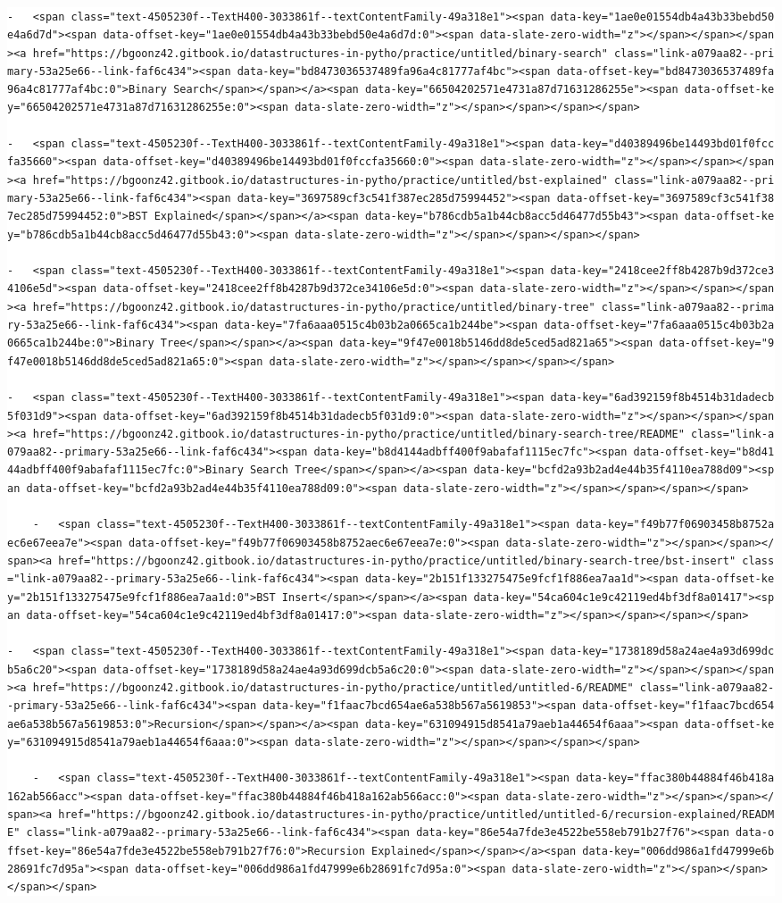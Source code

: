     -   <span class="text-4505230f--TextH400-3033861f--textContentFamily-49a318e1"><span data-key="1ae0e01554db4a43b33bebd50e4a6d7d"><span data-offset-key="1ae0e01554db4a43b33bebd50e4a6d7d:0"><span data-slate-zero-width="z">​</span></span></span><a href="https://bgoonz42.gitbook.io/datastructures-in-pytho/practice/untitled/binary-search" class="link-a079aa82--primary-53a25e66--link-faf6c434"><span data-key="bd8473036537489fa96a4c81777af4bc"><span data-offset-key="bd8473036537489fa96a4c81777af4bc:0">Binary Search</span></span></a><span data-key="66504202571e4731a87d71631286255e"><span data-offset-key="66504202571e4731a87d71631286255e:0"><span data-slate-zero-width="z">​</span></span></span></span>

    -   <span class="text-4505230f--TextH400-3033861f--textContentFamily-49a318e1"><span data-key="d40389496be14493bd01f0fccfa35660"><span data-offset-key="d40389496be14493bd01f0fccfa35660:0"><span data-slate-zero-width="z">​</span></span></span><a href="https://bgoonz42.gitbook.io/datastructures-in-pytho/practice/untitled/bst-explained" class="link-a079aa82--primary-53a25e66--link-faf6c434"><span data-key="3697589cf3c541f387ec285d75994452"><span data-offset-key="3697589cf3c541f387ec285d75994452:0">BST Explained</span></span></a><span data-key="b786cdb5a1b44cb8acc5d46477d55b43"><span data-offset-key="b786cdb5a1b44cb8acc5d46477d55b43:0"><span data-slate-zero-width="z">​</span></span></span></span>

    -   <span class="text-4505230f--TextH400-3033861f--textContentFamily-49a318e1"><span data-key="2418cee2ff8b4287b9d372ce34106e5d"><span data-offset-key="2418cee2ff8b4287b9d372ce34106e5d:0"><span data-slate-zero-width="z">​</span></span></span><a href="https://bgoonz42.gitbook.io/datastructures-in-pytho/practice/untitled/binary-tree" class="link-a079aa82--primary-53a25e66--link-faf6c434"><span data-key="7fa6aaa0515c4b03b2a0665ca1b244be"><span data-offset-key="7fa6aaa0515c4b03b2a0665ca1b244be:0">Binary Tree</span></span></a><span data-key="9f47e0018b5146dd8de5ced5ad821a65"><span data-offset-key="9f47e0018b5146dd8de5ced5ad821a65:0"><span data-slate-zero-width="z">​</span></span></span></span>

    -   <span class="text-4505230f--TextH400-3033861f--textContentFamily-49a318e1"><span data-key="6ad392159f8b4514b31dadecb5f031d9"><span data-offset-key="6ad392159f8b4514b31dadecb5f031d9:0"><span data-slate-zero-width="z">​</span></span></span><a href="https://bgoonz42.gitbook.io/datastructures-in-pytho/practice/untitled/binary-search-tree/README" class="link-a079aa82--primary-53a25e66--link-faf6c434"><span data-key="b8d4144adbff400f9abafaf1115ec7fc"><span data-offset-key="b8d4144adbff400f9abafaf1115ec7fc:0">Binary Search Tree</span></span></a><span data-key="bcfd2a93b2ad4e44b35f4110ea788d09"><span data-offset-key="bcfd2a93b2ad4e44b35f4110ea788d09:0"><span data-slate-zero-width="z">​</span></span></span></span>

        -   <span class="text-4505230f--TextH400-3033861f--textContentFamily-49a318e1"><span data-key="f49b77f06903458b8752aec6e67eea7e"><span data-offset-key="f49b77f06903458b8752aec6e67eea7e:0"><span data-slate-zero-width="z">​</span></span></span><a href="https://bgoonz42.gitbook.io/datastructures-in-pytho/practice/untitled/binary-search-tree/bst-insert" class="link-a079aa82--primary-53a25e66--link-faf6c434"><span data-key="2b151f133275475e9fcf1f886ea7aa1d"><span data-offset-key="2b151f133275475e9fcf1f886ea7aa1d:0">BST Insert</span></span></a><span data-key="54ca604c1e9c42119ed4bf3df8a01417"><span data-offset-key="54ca604c1e9c42119ed4bf3df8a01417:0"><span data-slate-zero-width="z">​</span></span></span></span>

    -   <span class="text-4505230f--TextH400-3033861f--textContentFamily-49a318e1"><span data-key="1738189d58a24ae4a93d699dcb5a6c20"><span data-offset-key="1738189d58a24ae4a93d699dcb5a6c20:0"><span data-slate-zero-width="z">​</span></span></span><a href="https://bgoonz42.gitbook.io/datastructures-in-pytho/practice/untitled/untitled-6/README" class="link-a079aa82--primary-53a25e66--link-faf6c434"><span data-key="f1faac7bcd654ae6a538b567a5619853"><span data-offset-key="f1faac7bcd654ae6a538b567a5619853:0">Recursion</span></span></a><span data-key="631094915d8541a79aeb1a44654f6aaa"><span data-offset-key="631094915d8541a79aeb1a44654f6aaa:0"><span data-slate-zero-width="z">​</span></span></span></span>

        -   <span class="text-4505230f--TextH400-3033861f--textContentFamily-49a318e1"><span data-key="ffac380b44884f46b418a162ab566acc"><span data-offset-key="ffac380b44884f46b418a162ab566acc:0"><span data-slate-zero-width="z">​</span></span></span><a href="https://bgoonz42.gitbook.io/datastructures-in-pytho/practice/untitled/untitled-6/recursion-explained/README" class="link-a079aa82--primary-53a25e66--link-faf6c434"><span data-key="86e54a7fde3e4522be558eb791b27f76"><span data-offset-key="86e54a7fde3e4522be558eb791b27f76:0">Recursion Explained</span></span></a><span data-key="006dd986a1fd47999e6b28691fc7d95a"><span data-offset-key="006dd986a1fd47999e6b28691fc7d95a:0"><span data-slate-zero-width="z">​</span></span></span></span>
